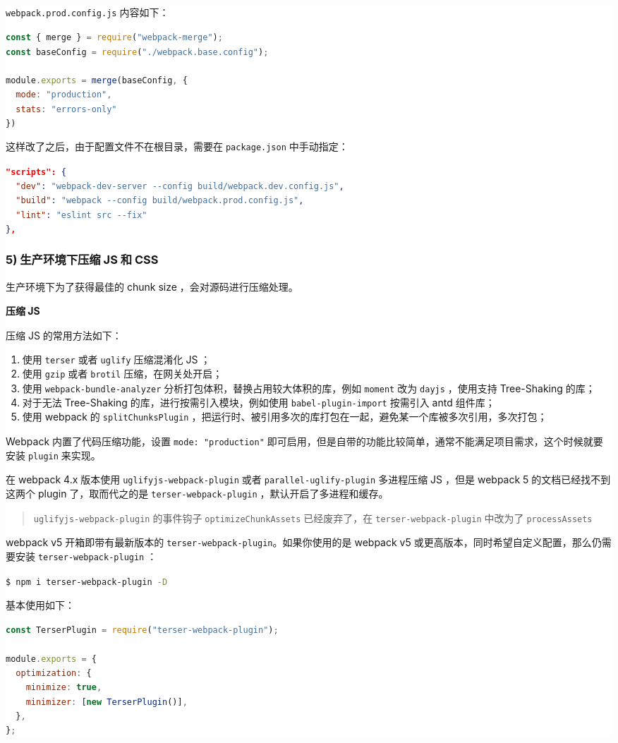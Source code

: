 `webpack.prod.config.js` 内容如下：

```js
const { merge } = require("webpack-merge");
const baseConfig = require("./webpack.base.config");

module.exports = merge(baseConfig, {
  mode: "production",
  stats: "errors-only"
})
```

这样改了之后，由于配置文件不在根目录，需要在 `package.json` 中手动指定：

```json
"scripts": {
  "dev": "webpack-dev-server --config build/webpack.dev.config.js",
  "build": "webpack --config build/webpack.prod.config.js",
  "lint": "eslint src --fix"
},
```



### 5) 生产环境下压缩 JS 和 CSS

生产环境下为了获得最佳的 chunk size ，会对源码进行压缩处理。

**压缩 JS**

压缩 JS 的常用方法如下：

1. 使用 `terser` 或者 `uglify` 压缩混淆化 JS ；
2. 使用 `gzip` 或者 `brotil` 压缩，在网关处开启；
3. 使用 `webpack-bundle-analyzer` 分析打包体积，替换占用较大体积的库，例如 `moment` 改为 `dayjs` ，使用支持 Tree-Shaking 的库；
4. 对于无法 Tree-Shaking 的库，进行按需引入模块，例如使用 `babel-plugin-import` 按需引入 antd 组件库；
5. 使用 webpack 的 `splitChunksPlugin` ，把运行时、被引用多次的库打包在一起，避免某一个库被多次引用，多次打包；

Webpack 内置了代码压缩功能，设置 `mode: "production"` 即可启用，但是自带的功能比较简单，通常不能满足项目需求，这个时候就要安装 `plugin` 来实现。

在 webpack 4.x 版本使用 `uglifyjs-webpack-plugin` 或者 `parallel-uglify-plugin` 多进程压缩 JS ，但是 webpack 5 的文档已经找不到这两个 plugin 了，取而代之的是 `terser-webpack-plugin` ，默认开启了多进程和缓存。

> `uglifyjs-webpack-plugin` 的事件钩子 `optimizeChunkAssets` 已经废弃了，在 `terser-webpack-plugin` 中改为了 `processAssets`

webpack v5 开箱即带有最新版本的 `terser-webpack-plugin`。如果你使用的是 webpack v5 或更高版本，同时希望自定义配置，那么仍需要安装 `terser-webpack-plugin` ：

```bash
$ npm i terser-webpack-plugin -D
```

基本使用如下：

```js
const TerserPlugin = require("terser-webpack-plugin");

module.exports = {
  optimization: {
    minimize: true,
    minimizer: [new TerserPlugin()],
  },
};
```
